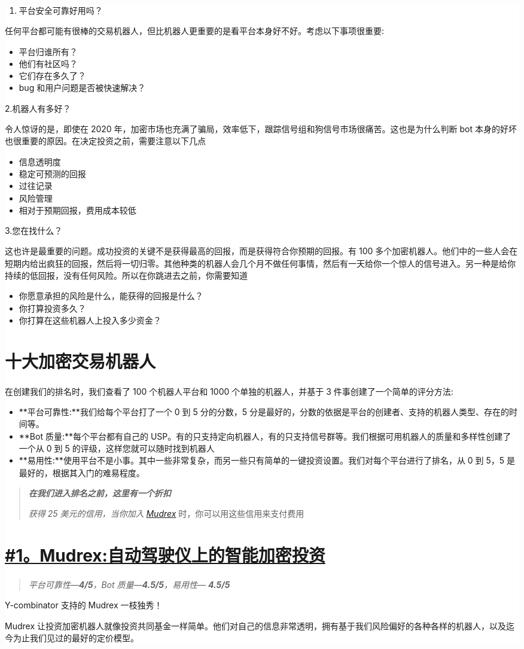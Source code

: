 1.  平台安全可靠好用吗？

任何平台都可能有很棒的交易机器人，但比机器人更重要的是看平台本身好不好。考虑以下事项很重要:

*   平台归谁所有？
*   他们有社区吗？
*   它们存在多久了？
*   bug 和用户问题是否被快速解决？

2.机器人有多好？

令人惊讶的是，即使在 2020 年，加密市场也充满了骗局，效率低下，跟踪信号组和狗信号市场很痛苦。这也是为什么判断 bot 本身的好坏也很重要的原因。在决定投资之前，需要注意以下几点

*   信息透明度
*   稳定可预测的回报
*   过往记录
*   风险管理
*   相对于预期回报，费用成本较低

3.您在找什么？

这也许是最重要的问题。成功投资的关键不是获得最高的回报，而是获得符合你预期的回报。有 100 多个加密机器人。他们中的一些人会在短期内给出疯狂的回报，然后将一切归零。其他种类的机器人会几个月不做任何事情，然后有一天给你一个惊人的信号进入。另一种是给你持续的低回报，没有任何风险。所以在你跳进去之前，你需要知道

*   你愿意承担的风险是什么，能获得的回报是什么？
*   你打算投资多久？
*   你打算在这些机器人上投入多少资金？

# 十大加密交易机器人

在创建我们的排名时，我们查看了 100 个机器人平台和 1000 个单独的机器人，并基于 3 件事创建了一个简单的评分方法:

*   **平台可靠性:**我们给每个平台打了一个 0 到 5 分的分数，5 分是最好的，分数的依据是平台的创建者、支持的机器人类型、存在的时间等。
*   **Bot 质量:**每个平台都有自己的 USP。有的只支持定向机器人，有的只支持信号群等。我们根据可用机器人的质量和多样性创建了一个从 0 到 5 的评级，这样您就可以随时找到机器人
*   **易用性:**使用平台不是小事。其中一些非常复杂，而另一些只有简单的一键投资设置。我们对每个平台进行了排名，从 0 到 5，5 是最好的，根据其入门的难易程度。

> ***在我们进入排名之前，这里有一个折扣***
> 
> *获得 25 美元的信用，当你加入* [*Mudrex*](https://mudrex.com/signup?referral_code=MUDR3436) 时，你可以用这些信用来支付费用

# [#1。Mudrex:自动驾驶仪上的智能加密投资](https://mudrex.com/signup?referral_code=MUDR3436)

> *平台可靠性—****4/5****，Bot 质量—****4.5/5****，易用性—* ***4.5/5***

Y-combinator 支持的 Mudrex 一枝独秀！

Mudrex 让投资加密机器人就像投资共同基金一样简单。他们对自己的信息非常透明，拥有基于我们风险偏好的各种各样的机器人，以及迄今为止我们见过的最好的定价模型。

